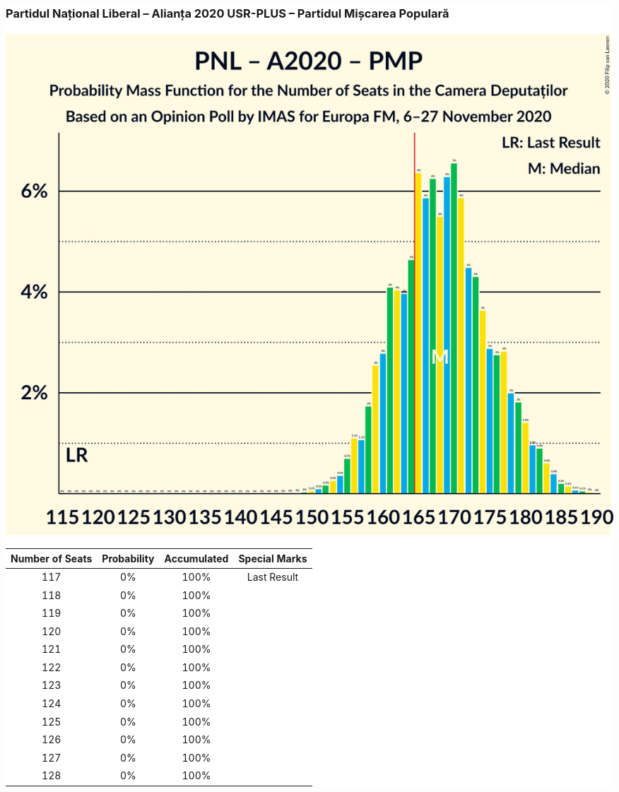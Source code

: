 ### Partidul Național Liberal – Alianța 2020 USR-PLUS – Partidul Mișcarea Populară

![Graph with seats probability mass function not yet produced](2020-11-27-IMAS-coalitions-seats-pmf-pnl–a2020–pmp.png "Seats Probability Mass Function")

| Number of Seats | Probability | Accumulated | Special Marks |
|:---------------:|:-----------:|:-----------:|:-------------:|
| 117 | 0% | 100% | Last Result |
| 118 | 0% | 100% |  |
| 119 | 0% | 100% |  |
| 120 | 0% | 100% |  |
| 121 | 0% | 100% |  |
| 122 | 0% | 100% |  |
| 123 | 0% | 100% |  |
| 124 | 0% | 100% |  |
| 125 | 0% | 100% |  |
| 126 | 0% | 100% |  |
| 127 | 0% | 100% |  |
| 128 | 0% | 100% |  |